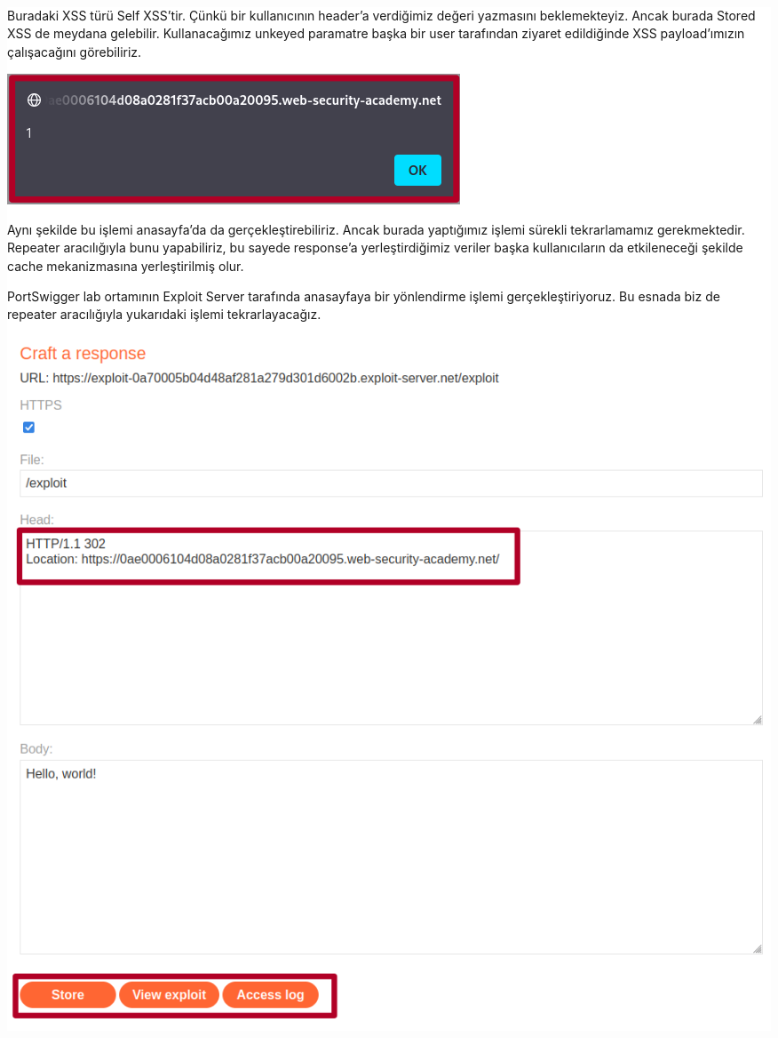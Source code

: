 Buradaki XSS türü Self XSS’tir. Çünkü bir kullanıcının header’a verdiğimiz değeri yazmasını beklemekteyiz. Ancak burada Stored XSS de meydana gelebilir. Kullanacağımız unkeyed paramatre başka bir user tarafından ziyaret edildiğinde XSS payload’ımızın çalışacağını görebiliriz. 

![Untitled](0x1C%20dbd41e58297e48eebc915c8d3492e66d/Untitled%2013.png)

Aynı şekilde bu işlemi anasayfa’da da gerçekleştirebiliriz. Ancak burada yaptığımız işlemi sürekli tekrarlamamız gerekmektedir. Repeater aracılığıyla bunu yapabiliriz, bu sayede response’a yerleştirdiğimiz veriler başka kullanıcıların da etkileneceği şekilde cache mekanizmasına yerleştirilmiş olur. 

PortSwigger lab ortamının Exploit Server tarafında anasayfaya bir yönlendirme işlemi gerçekleştiriyoruz. Bu esnada biz de repeater aracılığıyla yukarıdaki işlemi tekrarlayacağız. 

![Untitled](0x1C%20dbd41e58297e48eebc915c8d3492e66d/Untitled%2014.png)
